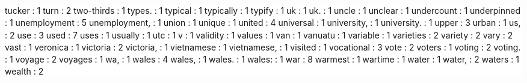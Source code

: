tucker : 1
turn : 2
two-thirds : 1
types. : 1
typical : 1
typically : 1
typify : 1
uk : 1
uk. : 1
uncle : 1
unclear : 1
undercount : 1
underpinned : 1
unemployment : 5
unemployment, : 1
union : 1
unique : 1
united : 4
universal : 1
university, : 1
university. : 1
upper : 3
urban : 1
us, : 2
use : 3
used : 7
uses : 1
usually : 1
utc : 1
v : 1
validity : 1
values : 1
van : 1
vanuatu : 1
variable : 1
varieties : 2
variety : 2
vary : 2
vast : 1
veronica : 1
victoria : 2
victoria, : 1
vietnamese : 1
vietnamese, : 1
visited : 1
vocational : 3
vote : 2
voters : 1
voting : 2
voting. : 1
voyage : 2
voyages : 1
wa, : 1
wales : 4
wales, : 1
wales. : 1
wales: : 1
war : 8
warmest : 1
wartime : 1
water : 1
water, : 2
waters : 1
wealth : 2